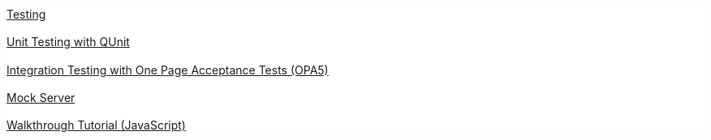 
[Testing](../04_Essentials/testing-7cdee40.md "OpenUI5 provides several testing options, like to unit and integration tests and the OData V2 mock server.")

[Unit Testing with QUnit](../04_Essentials/unit-testing-with-qunit-09d145c.md "QUnit is a powerful, easy-to-use JavaScript unit testing framework. It is used by the jQuery, jQuery UI and jQuery Mobile projects and is capable of testing any generic JavaScript code. It supports asynchronous tests out-of-the-box.")

[Integration Testing with One Page Acceptance Tests \(OPA5\)](../04_Essentials/integration-testing-with-one-page-acceptance-tests-opa5-2696ab5.md "OPA5 is an API for OpenUI5 controls. It hides asynchronicity and eases access to OpenUI5 elements. This makes OPA especially helpful for testing user interactions, integration with OpenUI5, navigation, and data binding.")

[Mock Server](../04_Essentials/mock-server-69d3cbd.md "A mock server mimics one or more back-end services. It is used to simplify integration testing and to decouple UI development from service development. By using a mock server you can develop and test the UI even if the service in the back end is incomplete or unstable.")

[Walkthrough Tutorial \(JavaScript\)](walkthrough-tutorial-javascript-3da5f4b.md "In this tutorial we will introduce you to all major development paradigms of OpenUI5.")

